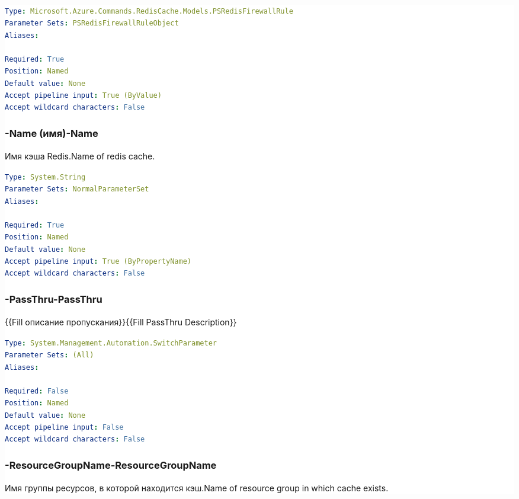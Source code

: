 ```yaml
Type: Microsoft.Azure.Commands.RedisCache.Models.PSRedisFirewallRule
Parameter Sets: PSRedisFirewallRuleObject
Aliases:

Required: True
Position: Named
Default value: None
Accept pipeline input: True (ByValue)
Accept wildcard characters: False
```

### <span data-ttu-id="0aaa1-117">-Name (имя)</span><span class="sxs-lookup"><span data-stu-id="0aaa1-117">-Name</span></span>
<span data-ttu-id="0aaa1-118">Имя кэша Redis.</span><span class="sxs-lookup"><span data-stu-id="0aaa1-118">Name of redis cache.</span></span>

```yaml
Type: System.String
Parameter Sets: NormalParameterSet
Aliases:

Required: True
Position: Named
Default value: None
Accept pipeline input: True (ByPropertyName)
Accept wildcard characters: False
```

### <span data-ttu-id="0aaa1-119">-PassThru</span><span class="sxs-lookup"><span data-stu-id="0aaa1-119">-PassThru</span></span>
<span data-ttu-id="0aaa1-120">{{Fill описание пропускания}}</span><span class="sxs-lookup"><span data-stu-id="0aaa1-120">{{Fill PassThru Description}}</span></span>

```yaml
Type: System.Management.Automation.SwitchParameter
Parameter Sets: (All)
Aliases:

Required: False
Position: Named
Default value: None
Accept pipeline input: False
Accept wildcard characters: False
```

### <span data-ttu-id="0aaa1-121">-ResourceGroupName</span><span class="sxs-lookup"><span data-stu-id="0aaa1-121">-ResourceGroupName</span></span>
<span data-ttu-id="0aaa1-122">Имя группы ресурсов, в которой находится кэш.</span><span class="sxs-lookup"><span data-stu-id="0aaa1-122">Name of resource group in which cache exists.</span></span>
